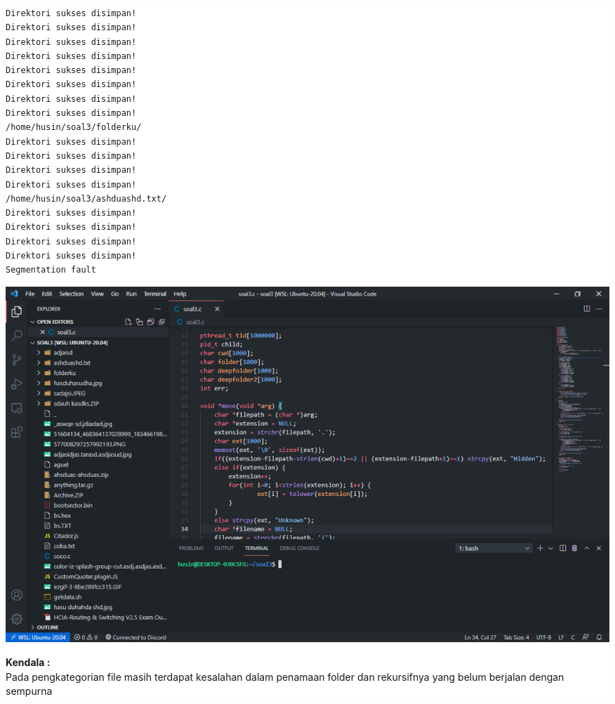   ```
  Direktori sukses disimpan!
  Direktori sukses disimpan!
  Direktori sukses disimpan!
  Direktori sukses disimpan!
  Direktori sukses disimpan!
  Direktori sukses disimpan!
  Direktori sukses disimpan!
  Direktori sukses disimpan!
  /home/husin/soal3/folderku/
  Direktori sukses disimpan!
  Direktori sukses disimpan!
  Direktori sukses disimpan!
  Direktori sukses disimpan!
  /home/husin/soal3/ashduashd.txt/
  Direktori sukses disimpan!
  Direktori sukses disimpan!
  Direktori sukses disimpan!
  Direktori sukses disimpan!
  Segmentation fault
  ```
  ![Bukti3(5)](soal3/Bukti3(5).PNG)

**Kendala :**\
Pada pengkategorian file masih terdapat kesalahan dalam penamaan folder dan rekursifnya yang belum berjalan dengan sempurna
